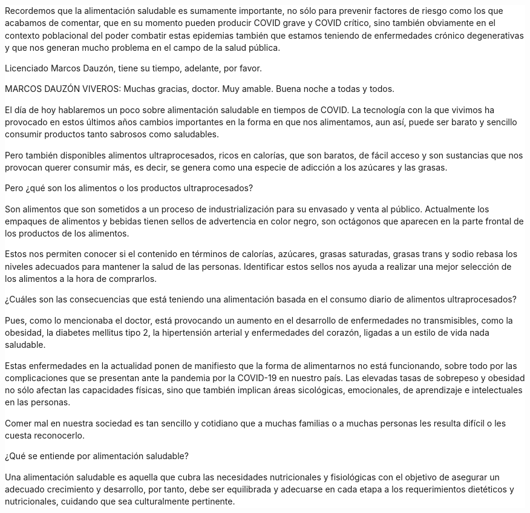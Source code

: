 Recordemos que la alimentación saludable es sumamente importante, no sólo para
prevenir factores de riesgo como los que acabamos de comentar, que en su
momento pueden producir COVID grave y COVID crítico, sino también obviamente
en el contexto poblacional del poder combatir estas epidemias también que
estamos teniendo de enfermedades crónico degenerativas y que nos generan mucho
problema en el campo de la salud pública.

Licenciado Marcos Dauzón, tiene su tiempo, adelante, por favor.

MARCOS DAUZÓN VIVEROS: Muchas gracias, doctor. Muy amable. Buena noche a todas
y todos.

El día de hoy hablaremos un poco sobre alimentación saludable en tiempos de
COVID. La tecnología con la que vivimos ha provocado en estos últimos años
cambios importantes en la forma en que nos alimentamos, aun así, puede ser
barato y sencillo consumir productos tanto sabrosos como saludables.

Pero también disponibles alimentos ultraprocesados, ricos en calorías, que son
baratos, de fácil acceso y son sustancias que nos provocan querer consumir
más, es decir, se genera como una especie de adicción a los azúcares y las
grasas.

Pero ¿qué son los alimentos o los productos ultraprocesados?

Son alimentos que son sometidos a un proceso de industrialización para su
envasado y venta al público. Actualmente los empaques de alimentos y bebidas
tienen sellos de advertencia en color negro, son octágonos que aparecen en la
parte frontal de los productos de los alimentos.

Estos nos permiten conocer si el contenido en términos de calorías, azúcares,
grasas saturadas, grasas trans y sodio rebasa los niveles adecuados para
mantener la salud de las personas. Identificar estos sellos nos ayuda a
realizar una mejor selección de los alimentos a la hora de comprarlos.

¿Cuáles son las consecuencias que está teniendo una alimentación basada en el
consumo diario de alimentos ultraprocesados?

Pues, como lo mencionaba el doctor, está provocando un aumento en el
desarrollo de enfermedades no transmisibles, como la obesidad, la diabetes
mellitus tipo 2, la hipertensión arterial y enfermedades del corazón, ligadas
a un estilo de vida nada saludable.

Estas enfermedades en la actualidad ponen de manifiesto que la forma de
alimentarnos no está funcionando, sobre todo por las complicaciones que se
presentan ante la pandemia por la COVID-19 en nuestro país. Las elevadas tasas
de sobrepeso y obesidad no sólo afectan las capacidades físicas, sino que
también implican áreas sicológicas, emocionales, de aprendizaje e
intelectuales en las personas.

Comer mal en nuestra sociedad es tan sencillo y cotidiano que a muchas
familias o a muchas personas les resulta difícil o les cuesta reconocerlo.

¿Qué se entiende por alimentación saludable?

Una alimentación saludable es aquella que cubra las necesidades nutricionales
y fisiológicas con el objetivo de asegurar un adecuado crecimiento y
desarrollo, por tanto, debe ser equilibrada y adecuarse en cada etapa a los
requerimientos dietéticos y nutricionales, cuidando que sea culturalmente
pertinente.
